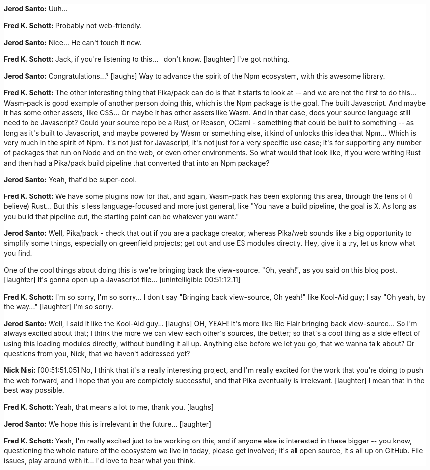 **Jerod Santo:** Uuh...

**Fred K. Schott:** Probably not web-friendly.

**Jerod Santo:** Nice... He can't touch it now.

**Fred K. Schott:** Jack, if you're listening to this... I don't know. \[laughter\] I've got nothing.

**Jerod Santo:** Congratulations...? \[laughs\] Way to advance the spirit of the Npm ecosystem, with this awesome library.

**Fred K. Schott:** The other interesting thing that Pika/pack can do is that it starts to look at -- and we are not the first to do this... Wasm-pack is good example of another person doing this, which is the Npm package is the goal. The built Javascript. And maybe it has some other assets, like CSS... Or maybe it has other assets like Wasm. And in that case, does your source language still need to be Javascript? Could your source repo be a Rust, or Reason, OCaml - something that could be built to something -- as long as it's built to Javascript, and maybe powered by Wasm or something else, it kind of unlocks this idea that Npm... Which is very much in the spirit of Npm. It's not just for Javascript, it's not just for a very specific use case; it's for supporting any number of packages that run on Node and on the web, or even other environments. So what would that look like, if you were writing Rust and then had a Pika/pack build pipeline that converted that into an Npm package?

**Jerod Santo:** Yeah, that'd be super-cool.

**Fred K. Schott:** We have some plugins now for that, and again, Wasm-pack has been exploring this area, through the lens of (I believe) Rust... But this is less language-focused and more just general, like "You have a build pipeline, the goal is X. As long as you build that pipeline out, the starting point can be whatever you want."

**Jerod Santo:** Well, Pika/pack - check that out if you are a package creator, whereas Pika/web sounds like a big opportunity to simplify some things, especially on greenfield projects; get out and use ES modules directly. Hey, give it a try, let us know what you find.

One of the cool things about doing this is we're bringing back the view-source. "Oh, yeah!", as you said on this blog post. \[laughter\] It's gonna open up a Javascript file... \[unintelligible 00:51:12.11\]

**Fred K. Schott:** I'm so sorry, I'm so sorry... I don't say "Bringing back view-source, Oh yeah!" like Kool-Aid guy; I say "Oh yeah, by the way..." \[laughter\] I'm so sorry.

**Jerod Santo:** Well, I said it like the Kool-Aid guy... \[laughs\] OH, YEAH! It's more like Ric Flair bringing back view-source... So I'm always excited about that; I think the more we can view each other's sources, the better; so that's a cool thing as a side effect of using this loading modules directly, without bundling it all up. Anything else before we let you go, that we wanna talk about? Or questions from you, Nick, that we haven't addressed yet?

**Nick Nisi:** \[00:51:51.05\] No, I think that it's a really interesting project, and I'm really excited for the work that you're doing to push the web forward, and I hope that you are completely successful, and that Pika eventually is irrelevant. \[laughter\] I mean that in the best way possible.

**Fred K. Schott:** Yeah, that means a lot to me, thank you. \[laughs\]

**Jerod Santo:** We hope this is irrelevant in the future... \[laughter\]

**Fred K. Schott:** Yeah, I'm really excited just to be working on this, and if anyone else is interested in these bigger -- you know, questioning the whole nature of the ecosystem we live in today, please get involved; it's all open source, it's all up on GitHub. File issues, play around with it... I'd love to hear what you think.
